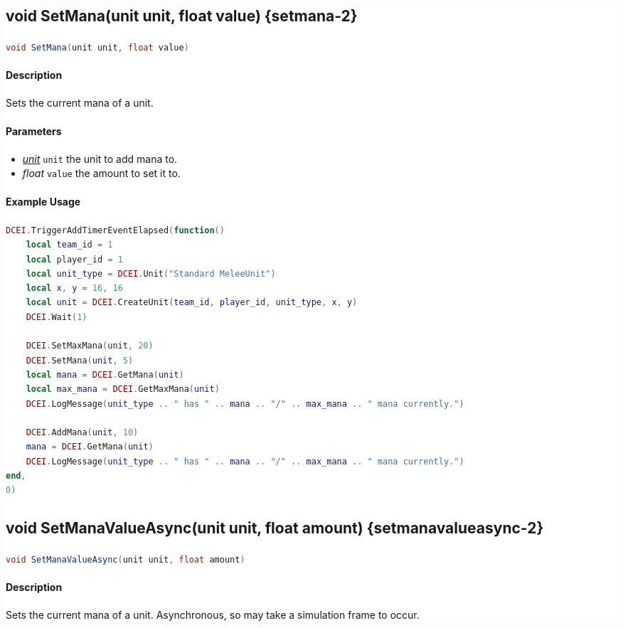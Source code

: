 [](extra-section-start)

[](extra-section-end)

## void SetMana(unit unit, float value) {setmana-2}
```cs
void SetMana(unit unit, float value)
```
#### Description
[](description-start)
Sets the current mana of a unit.
[](description-end)

#### Parameters
[](parameters-start)
- *[unit](Trigger-API-Reference-DCEI-Types#unit)* `unit` the unit to add mana to.
- *float* `value` the amount to set it to.

[](parameters-end)

#### Example Usage
[](example-usage-start)
```lua
DCEI.TriggerAddTimerEventElapsed(function()
    local team_id = 1
    local player_id = 1
    local unit_type = DCEI.Unit("Standard MeleeUnit")
    local x, y = 16, 16
    local unit = DCEI.CreateUnit(team_id, player_id, unit_type, x, y)
    DCEI.Wait(1)

    DCEI.SetMaxMana(unit, 20)
    DCEI.SetMana(unit, 5)
    local mana = DCEI.GetMana(unit)
    local max_mana = DCEI.GetMaxMana(unit)
    DCEI.LogMessage(unit_type .. " has " .. mana .. "/" .. max_mana .. " mana currently.")

    DCEI.AddMana(unit, 10)
    mana = DCEI.GetMana(unit)
    DCEI.LogMessage(unit_type .. " has " .. mana .. "/" .. max_mana .. " mana currently.")
end, 
0)
```
[](example-usage-end)

[](extra-section-start)

[](extra-section-end)

## void SetManaValueAsync(unit unit, float amount) {setmanavalueasync-2}
```cs
void SetManaValueAsync(unit unit, float amount)
```
#### Description
[](description-start)
Sets the current mana of a unit. Asynchronous, so may take a simulation frame to occur. 
[](description-end)
